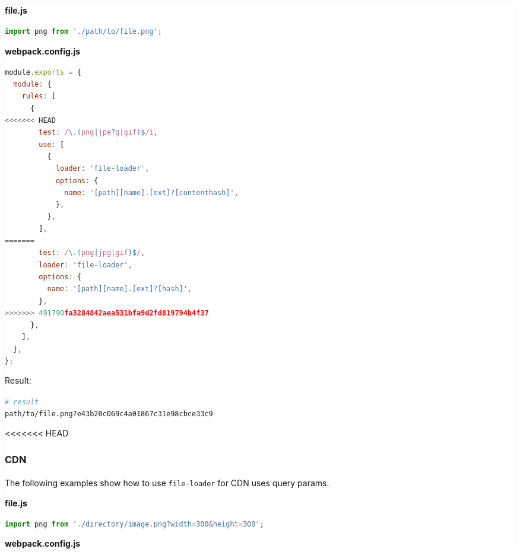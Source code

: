 
**file.js**

```js
import png from './path/to/file.png';
```

**webpack.config.js**

```js
module.exports = {
  module: {
    rules: [
      {
<<<<<<< HEAD
        test: /\.(png|jpe?g|gif)$/i,
        use: [
          {
            loader: 'file-loader',
            options: {
              name: '[path][name].[ext]?[contenthash]',
            },
          },
        ],
=======
        test: /\.(png|jpg|gif)$/,
        loader: 'file-loader',
        options: {
          name: '[path][name].[ext]?[hash]',
        },
>>>>>>> 491790fa3284842aea531bfa9d2fd819794b4f37
      },
    ],
  },
};
```

Result:

```bash
# result
path/to/file.png?e43b20c069c4a01867c31e98cbce33c9
```

<<<<<<< HEAD
### CDN

The following examples show how to use `file-loader` for CDN uses query params.

**file.js**

```js
import png from './directory/image.png?width=300&height=300';
```

**webpack.config.js**


[npm]: https://img.shields.io/npm/v/file-loader.svg
[npm-url]: https://npmjs.com/package/file-loader
[node]: https://img.shields.io/node/v/file-loader.svg
[node-url]: https://nodejs.org
[deps]: https://david-dm.org/webpack-contrib/file-loader.svg
[deps-url]: https://david-dm.org/webpack-contrib/file-loader
[tests]: https://github.com/webpack-contrib/file-loader/workflows/file-loader/badge.svg
[tests-url]: https://github.com/webpack-contrib/file-loader/actions
[tests]: https://img.shields.io/circleci/project/github/webpack-contrib/file-loader.svg
[tests-url]: https://circleci.com/gh/webpack-contrib/file-loader
[cover]: https://codecov.io/gh/webpack-contrib/file-loader/branch/master/graph/badge.svg
[cover-url]: https://codecov.io/gh/webpack-contrib/file-loader
[chat]: https://img.shields.io/badge/gitter-webpack%2Fwebpack-brightgreen.svg
[chat-url]: https://gitter.im/webpack/webpack
[size]: https://packagephobia.now.sh/badge?p=file-loader
[size-url]: https://packagephobia.now.sh/result?p=file-loader